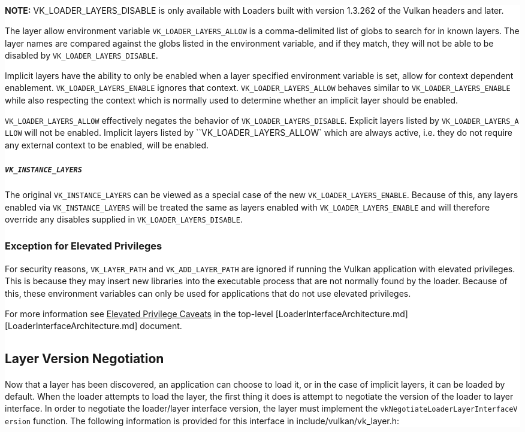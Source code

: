 **NOTE:** VK_LOADER_LAYERS_DISABLE is only available with Loaders built with version
1.3.262 of the Vulkan headers and later.

The layer allow environment variable `VK_LOADER_LAYERS_ALLOW` is a
comma-delimited list of globs to search for in known layers.
The layer names are compared against the globs listed in the environment
variable, and if they match, they will not be able to be disabled by
`VK_LOADER_LAYERS_DISABLE`.

Implicit layers have the ability to only be enabled when a layer specified
environment variable is set, allow for context dependent enablement.
`VK_LOADER_LAYERS_ENABLE` ignores that context.
`VK_LOADER_LAYERS_ALLOW` behaves similar to `VK_LOADER_LAYERS_ENABLE` while
also respecting the context which is normally used to determine whether an
implicit layer should be enabled.

`VK_LOADER_LAYERS_ALLOW` effectively negates the behavior of
`VK_LOADER_LAYERS_DISABLE`.
Explicit layers listed by `VK_LOADER_LAYERS_ALLOW` will not be enabled.
Implicit layers listed by ``VK_LOADER_LAYERS_ALLOW` which are always active,
i.e. they do not require any external context to be enabled, will be enabled.

##### `VK_INSTANCE_LAYERS`

The original `VK_INSTANCE_LAYERS` can be viewed as a special case of the new
`VK_LOADER_LAYERS_ENABLE`.
Because of this, any layers enabled via `VK_INSTANCE_LAYERS` will be treated the
same as layers enabled with `VK_LOADER_LAYERS_ENABLE` and will therefore
override any disables supplied in `VK_LOADER_LAYERS_DISABLE`.

### Exception for Elevated Privileges

For security reasons, `VK_LAYER_PATH` and `VK_ADD_LAYER_PATH` are ignored if
running the Vulkan application with elevated privileges.
This is because they may insert new libraries into the executable process that
are not normally found by the loader.
Because of this, these environment variables can only be used for applications
that do not use elevated privileges.

For more information see
[Elevated Privilege Caveats](LoaderInterfaceArchitecture.md#elevated-privilege-caveats)
in the top-level
[LoaderInterfaceArchitecture.md][LoaderInterfaceArchitecture.md] document.

## Layer Version Negotiation

Now that a layer has been discovered, an application can choose to load it, or
in the case of implicit layers, it can be loaded by default.
When the loader attempts to load the layer, the first thing it does is attempt
to negotiate the version of the loader to layer interface.
In order to negotiate the loader/layer interface version, the layer must
implement the `vkNegotiateLoaderLayerInterfaceVersion` function.
The following information is provided for this interface in
include/vulkan/vk_layer.h:


[1]: https://vulkan.lunarg.com/img/Vulkan_100px_Dec16.png "https://www.khronos.org/vulkan/"
[2]: https://www.khronos.org/vulkan/
[3]: https://i.creativecommons.org/l/by-nd/4.0/88x31.png "Creative Commons License"
[4]: https://creativecommons.org/licenses/by-nd/4.0/